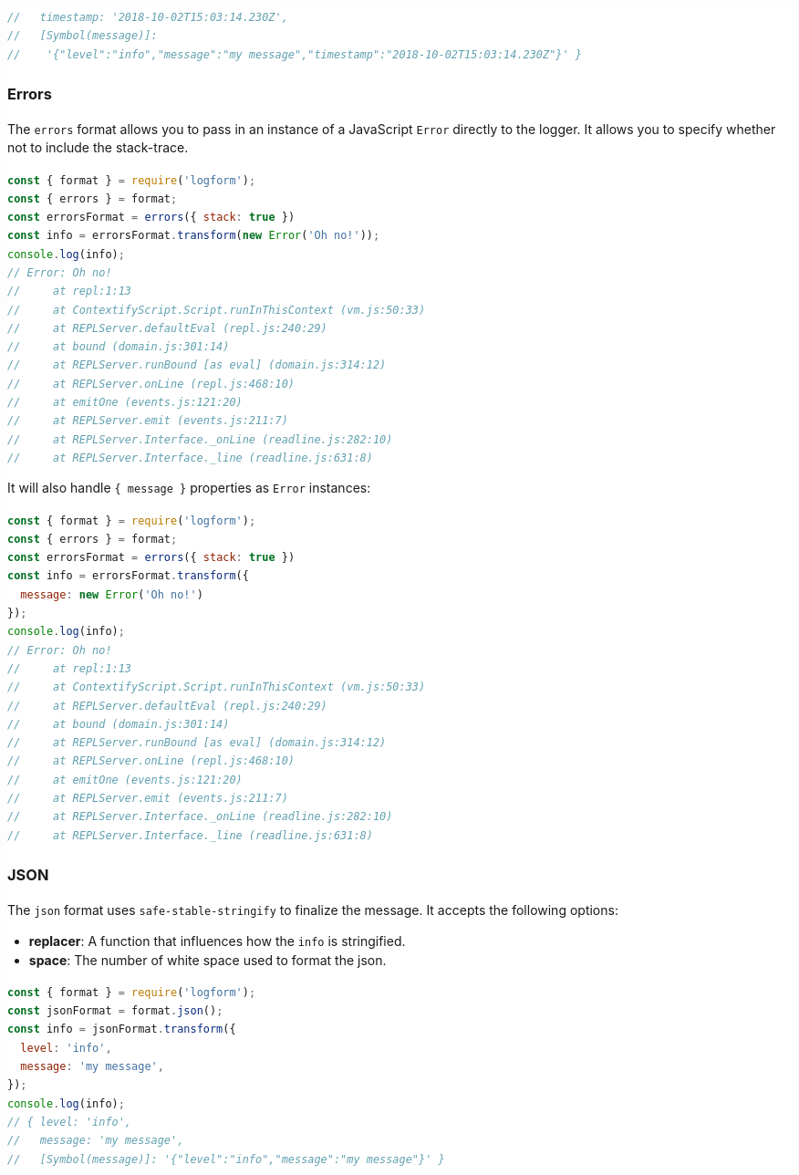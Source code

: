 ```js
//   timestamp: '2018-10-02T15:03:14.230Z',
//   [Symbol(message)]:
//    '{"level":"info","message":"my message","timestamp":"2018-10-02T15:03:14.230Z"}' }
```
### Errors
The `errors` format allows you to pass in an instance of a JavaScript `Error`
directly to the logger. It allows you to specify whether not to include the
stack-trace.
```js
const { format } = require('logform');
const { errors } = format;
const errorsFormat = errors({ stack: true })
const info = errorsFormat.transform(new Error('Oh no!'));
console.log(info);
// Error: Oh no!
//     at repl:1:13
//     at ContextifyScript.Script.runInThisContext (vm.js:50:33)
//     at REPLServer.defaultEval (repl.js:240:29)
//     at bound (domain.js:301:14)
//     at REPLServer.runBound [as eval] (domain.js:314:12)
//     at REPLServer.onLine (repl.js:468:10)
//     at emitOne (events.js:121:20)
//     at REPLServer.emit (events.js:211:7)
//     at REPLServer.Interface._onLine (readline.js:282:10)
//     at REPLServer.Interface._line (readline.js:631:8)
```
It will also handle `{ message }` properties as `Error` instances:
```js
const { format } = require('logform');
const { errors } = format;
const errorsFormat = errors({ stack: true })
const info = errorsFormat.transform({
  message: new Error('Oh no!')
});
console.log(info);
// Error: Oh no!
//     at repl:1:13
//     at ContextifyScript.Script.runInThisContext (vm.js:50:33)
//     at REPLServer.defaultEval (repl.js:240:29)
//     at bound (domain.js:301:14)
//     at REPLServer.runBound [as eval] (domain.js:314:12)
//     at REPLServer.onLine (repl.js:468:10)
//     at emitOne (events.js:121:20)
//     at REPLServer.emit (events.js:211:7)
//     at REPLServer.Interface._onLine (readline.js:282:10)
//     at REPLServer.Interface._line (readline.js:631:8)
```
### JSON
The `json` format uses `safe-stable-stringify` to finalize the message.
It accepts the following options:
* **replacer**: A function that influences how the `info` is stringified.
* **space**: The number of white space used to format the json.
```js
const { format } = require('logform');
const jsonFormat = format.json();
const info = jsonFormat.transform({
  level: 'info',
  message: 'my message',
});
console.log(info);
// { level: 'info',
//   message: 'my message',
//   [Symbol(message)]: '{"level":"info","message":"my message"}' }
```

  [LEVEL]: 'info',
  [LEVEL]: 'info',
  [LEVEL]: 'info',
  [LEVEL]: 'info',